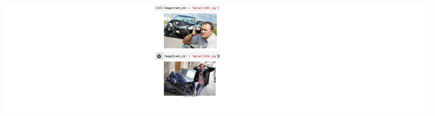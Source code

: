 
<center>
 <img src="/public/img/failed_img2.png" style="width:15%; height:auto; margin-right:14%;">
  </center>
<br>
